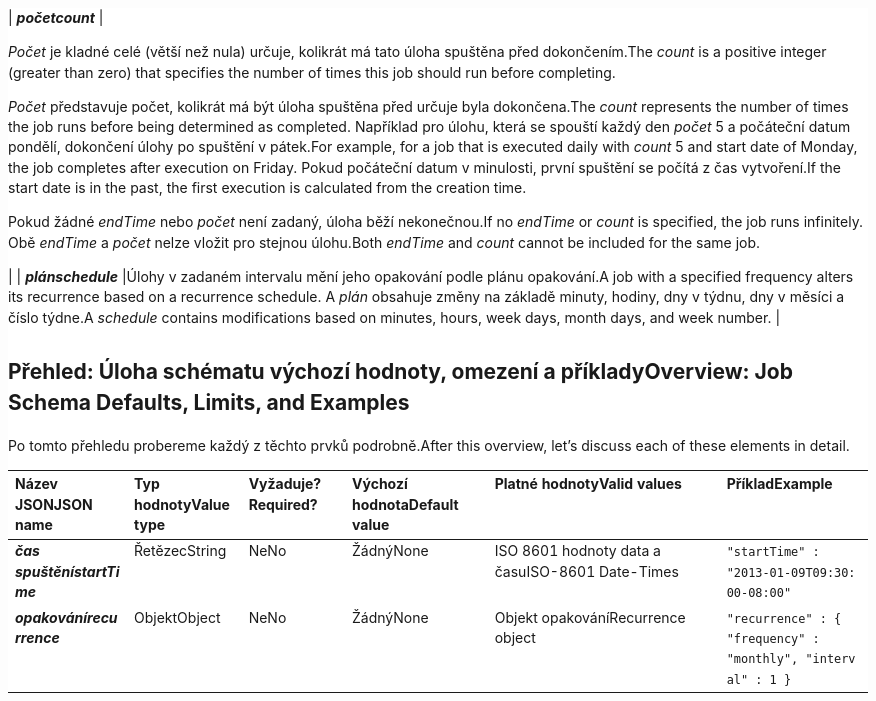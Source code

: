 | <span data-ttu-id="77903-158">***počet***</span><span class="sxs-lookup"><span data-stu-id="77903-158">***count***</span></span> |<p><span data-ttu-id="77903-159">*Počet* je kladné celé (větší než nula) určuje, kolikrát má tato úloha spuštěna před dokončením.</span><span class="sxs-lookup"><span data-stu-id="77903-159">The *count* is a positive integer (greater than zero) that specifies the number of times this job should run before completing.</span></span></p><p><span data-ttu-id="77903-160">*Počet* představuje počet, kolikrát má být úloha spuštěna před určuje byla dokončena.</span><span class="sxs-lookup"><span data-stu-id="77903-160">The *count* represents the number of times the job runs before being determined as completed.</span></span> <span data-ttu-id="77903-161">Například pro úlohu, která se spouští každý den *počet* 5 a počáteční datum pondělí, dokončení úlohy po spuštění v pátek.</span><span class="sxs-lookup"><span data-stu-id="77903-161">For example, for a job that is executed daily with *count* 5 and start date of Monday, the job completes after execution on Friday.</span></span> <span data-ttu-id="77903-162">Pokud počáteční datum v minulosti, první spuštění se počítá z čas vytvoření.</span><span class="sxs-lookup"><span data-stu-id="77903-162">If the start date is in the past, the first execution is calculated from the creation time.</span></span></p><p><span data-ttu-id="77903-163">Pokud žádné *endTime* nebo *počet* není zadaný, úloha běží nekonečnou.</span><span class="sxs-lookup"><span data-stu-id="77903-163">If no *endTime* or *count* is specified, the job runs infinitely.</span></span> <span data-ttu-id="77903-164">Obě *endTime* a *počet* nelze vložit pro stejnou úlohu.</span><span class="sxs-lookup"><span data-stu-id="77903-164">Both *endTime* and *count* cannot be included for the same job.</span></span></p> |
| <span data-ttu-id="77903-165">***plán***</span><span class="sxs-lookup"><span data-stu-id="77903-165">***schedule***</span></span> |<span data-ttu-id="77903-166">Úlohy v zadaném intervalu mění jeho opakování podle plánu opakování.</span><span class="sxs-lookup"><span data-stu-id="77903-166">A job with a specified frequency alters its recurrence based on a recurrence schedule.</span></span> <span data-ttu-id="77903-167">A *plán* obsahuje změny na základě minuty, hodiny, dny v týdnu, dny v měsíci a číslo týdne.</span><span class="sxs-lookup"><span data-stu-id="77903-167">A *schedule* contains modifications based on minutes, hours, week days, month days, and week number.</span></span> |

## <a name="overview-job-schema-defaults-limits-and-examples"></a><span data-ttu-id="77903-168">Přehled: Úloha schématu výchozí hodnoty, omezení a příklady</span><span class="sxs-lookup"><span data-stu-id="77903-168">Overview: Job Schema Defaults, Limits, and Examples</span></span>
<span data-ttu-id="77903-169">Po tomto přehledu probereme každý z těchto prvků podrobně.</span><span class="sxs-lookup"><span data-stu-id="77903-169">After this overview, let’s discuss each of these elements in detail.</span></span>

| <span data-ttu-id="77903-170">**Název JSON**</span><span class="sxs-lookup"><span data-stu-id="77903-170">**JSON name**</span></span> | <span data-ttu-id="77903-171">**Typ hodnoty**</span><span class="sxs-lookup"><span data-stu-id="77903-171">**Value type**</span></span> | <span data-ttu-id="77903-172">**Vyžaduje?**</span><span class="sxs-lookup"><span data-stu-id="77903-172">**Required?**</span></span> | <span data-ttu-id="77903-173">**Výchozí hodnota**</span><span class="sxs-lookup"><span data-stu-id="77903-173">**Default value**</span></span> | <span data-ttu-id="77903-174">**Platné hodnoty**</span><span class="sxs-lookup"><span data-stu-id="77903-174">**Valid values**</span></span> | <span data-ttu-id="77903-175">**Příklad**</span><span class="sxs-lookup"><span data-stu-id="77903-175">**Example**</span></span> |
|:--- |:--- |:--- |:--- |:--- |:--- |
| <span data-ttu-id="77903-176">***čas spuštění***</span><span class="sxs-lookup"><span data-stu-id="77903-176">***startTime***</span></span> |<span data-ttu-id="77903-177">Řetězec</span><span class="sxs-lookup"><span data-stu-id="77903-177">String</span></span> |<span data-ttu-id="77903-178">Ne</span><span class="sxs-lookup"><span data-stu-id="77903-178">No</span></span> |<span data-ttu-id="77903-179">Žádný</span><span class="sxs-lookup"><span data-stu-id="77903-179">None</span></span> |<span data-ttu-id="77903-180">ISO 8601 hodnoty data a času</span><span class="sxs-lookup"><span data-stu-id="77903-180">ISO-8601 Date-Times</span></span> |<code>"startTime" : "2013-01-09T09:30:00-08:00"</code> |
| <span data-ttu-id="77903-181">***opakování***</span><span class="sxs-lookup"><span data-stu-id="77903-181">***recurrence***</span></span> |<span data-ttu-id="77903-182">Objekt</span><span class="sxs-lookup"><span data-stu-id="77903-182">Object</span></span> |<span data-ttu-id="77903-183">Ne</span><span class="sxs-lookup"><span data-stu-id="77903-183">No</span></span> |<span data-ttu-id="77903-184">Žádný</span><span class="sxs-lookup"><span data-stu-id="77903-184">None</span></span> |<span data-ttu-id="77903-185">Objekt opakování</span><span class="sxs-lookup"><span data-stu-id="77903-185">Recurrence object</span></span> |<code>"recurrence" : { "frequency" : "monthly", "interval" : 1 }</code> |